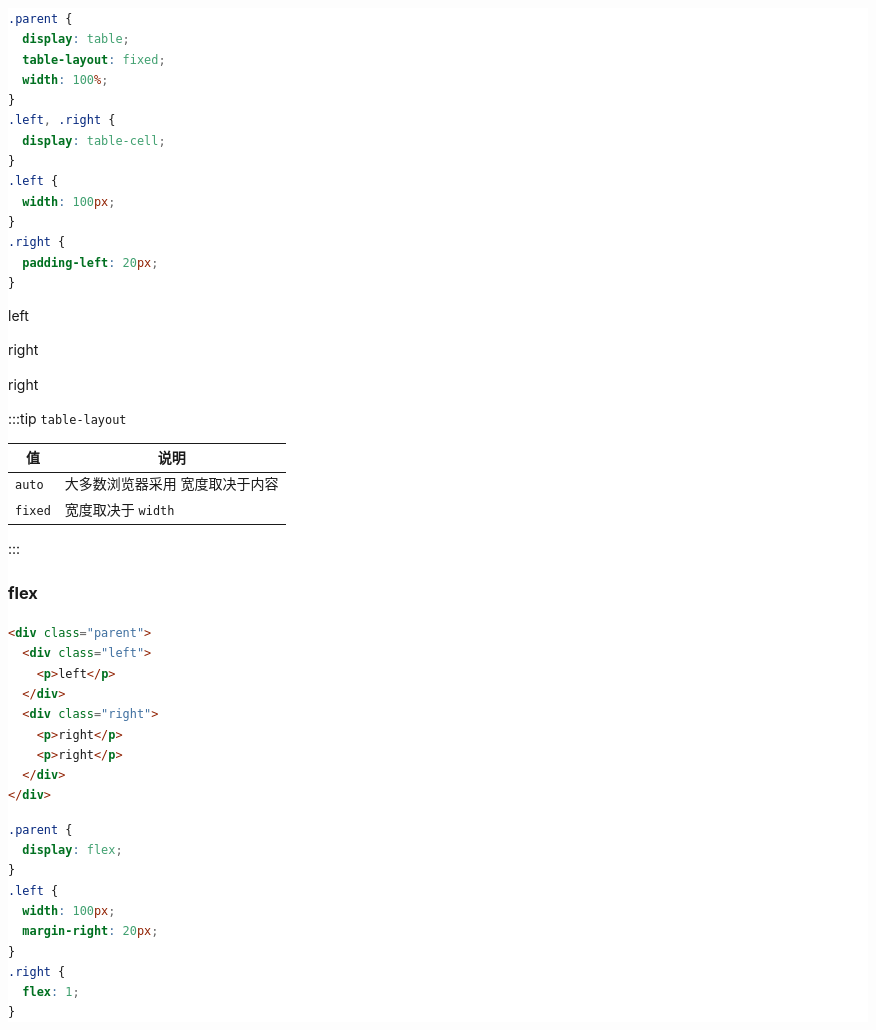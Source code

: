 ```css
.parent {
  display: table;
  table-layout: fixed;
  width: 100%;
}
.left, .right {
  display: table-cell;
}
.left {
  width: 100px;
}
.right {
  padding-left: 20px;
}
```

<div class="netease_senior-fe_introductory_layout">
  <div class="fixed_width_demo table parent">
    <div class="left">
      <p>left</p>
    </div>
    <div class="right">
      <p>right</p>
      <p>right</p>
    </div>
  </div>
</div>

:::tip
`table-layout`

| 值      | 说明                          |
|---------|-------------------------------|
| `auto`  | 大多数浏览器采用 宽度取决于内容 |
| `fixed` | 宽度取决于 `width`             |
:::

### flex

```html
<div class="parent">
  <div class="left">
    <p>left</p>
  </div>
  <div class="right">
    <p>right</p>
    <p>right</p>
  </div>
</div>
```

```css
.parent {
  display: flex;
}
.left {
  width: 100px;
  margin-right: 20px;
}
.right {
  flex: 1;
}
```
